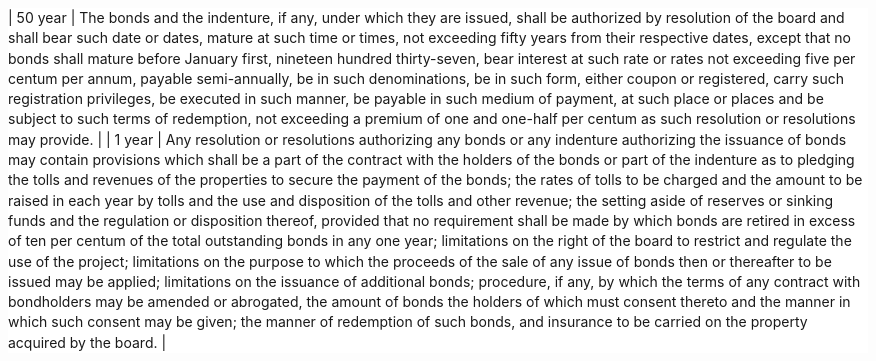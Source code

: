 | 50 year    | The bonds and the indenture, if any, under which they are issued, shall be authorized by resolution of the board and shall bear such date or dates, mature at such time or times, not exceeding fifty years from their respective dates, except that no bonds shall mature before January first, nineteen hundred thirty-seven, bear interest at such rate or rates not exceeding five per centum per annum, payable semi-annually, be in such denominations, be in such form, either coupon or registered, carry such registration privileges, be executed in such manner, be payable in such medium of payment, at such place or places and be subject to such terms of redemption, not exceeding a premium of one and one-half per centum as such resolution or resolutions may provide.                                                                                                                                                                                                                                                                                                                                                                                                                                                                                                                                                                                                                                                                                                                                                                                                                                                                                                                                                                                                                                                                                                                                                                                                                                                                                                                                                                                                                                                                                                                                                                                                                                                                                                                                                                                                                                                                                                                                                                                              |
| 1 year     | Any resolution or resolutions authorizing any bonds or any indenture authorizing the issuance of bonds may contain provisions which shall be a part of the contract with the holders of the bonds or part of the indenture as to pledging the tolls and revenues of the properties to secure the payment of the bonds; the rates of tolls to be charged and the amount to be raised in each year by tolls and the use and disposition of the tolls and other revenue; the setting aside of reserves or sinking funds and the regulation or disposition thereof, provided that no requirement shall be made by which bonds are retired in excess of ten per centum of the total outstanding bonds in any one year; limitations on the right of the board to restrict and regulate the use of the project; limitations on the purpose to which the proceeds of the sale of any issue of bonds then or thereafter to be issued may be applied; limitations on the issuance of additional bonds; procedure, if any, by which the terms of any contract with bondholders may be amended or abrogated, the amount of bonds the holders of which must consent thereto and the manner in which such consent may be given; the manner of redemption of such bonds, and insurance to be carried on the property acquired by the board.                                                                                                                                                                                                                                                                                                                                                                                                                                                                                                                                                                                                                                                                                                                                                                                                                                                                                                                                                                                                                                                                                                                                                                                                                                                                                                                                                                                                                                                             |